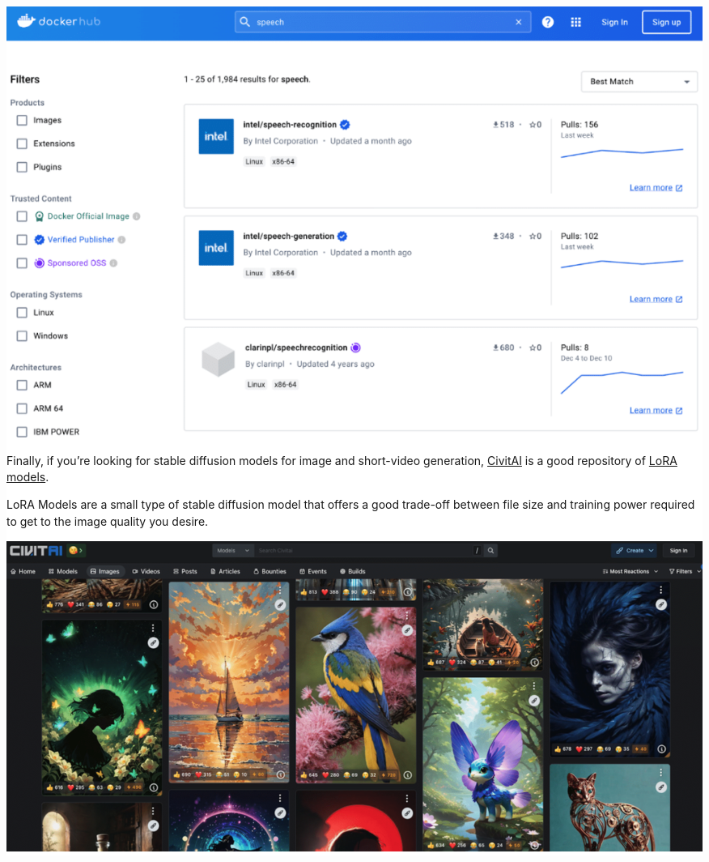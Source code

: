 ![Docker AI Container Responsibility](images/Screenshot-2024-04-22-at-19.49.19.png)

Finally, if you’re looking for stable diffusion models for image and short-video generation, [CivitAI](https://civitai.com/) is a good repository of [LoRA models](https://stable-diffusion-art.com/lora/).

LoRA Models are a small type of stable diffusion model that offers a good trade-off between file size and training power required to get to the image quality you desire.

![](images/Screenshot-2024-04-22-at-19.49.33.png)
